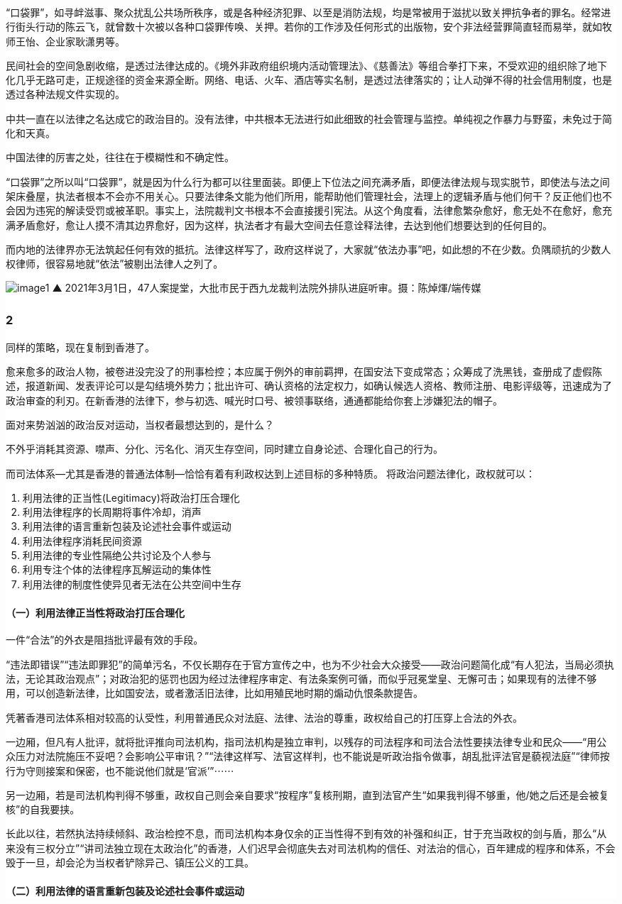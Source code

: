 “口袋罪”，如寻衅滋事、聚众扰乱公共场所秩序，或是各种经济犯罪、以至是消防法规，均是常被用于滋扰以致关押抗争者的罪名。经常进行街头行动的陈云飞，就曾数十次被以各种口袋罪传唤、关押。若你的工作涉及任何形式的出版物，安个非法经营罪简直轻而易举，就如牧师王怡、企业家耿潇男等。

民间社会的空间急剧收缩，是透过法律达成的。《境外非政府组织境内活动管理法》、《慈善法》等组合拳打下来，不受欢迎的组织除了地下化几乎无路可走，正规途径的资金来源全断。网络、电话、火车、酒店等实名制，是透过法律落实的；让人动弹不得的社会信用制度，也是透过各种法规文件实现的。

中共一直在以法律之名达成它的政治目的。没有法律，中共根本无法进行如此细致的社会管理与监控。单纯视之作暴力与野蛮，未免过于简化和天真。

中国法律的厉害之处，往往在于模糊性和不确定性。

“口袋罪”之所以叫“口袋罪”，就是因为什么行为都可以往里面装。即便上下位法之间充满矛盾，即便法律法规与现实脱节，即使法与法之间架床叠屋，执法者根本不会亦不用关心。只要法律条文能为他们所用，能帮助他们管理社会，法理上的逻辑矛盾与他们何干？反正他们也不会因为违宪的解读受罚或被革职。事实上，法院裁判文书根本不会直接援引宪法。从这个角度看，法律愈繁杂愈好，愈无处不在愈好，愈充满矛盾愈好，愈让人摸不清其边界愈好，因为这样，执法者才有最大空间去任意诠释法律，去达到他们想要达到的任何目的。

而内地的法律界亦无法筑起任何有效的抵抗。法律这样写了，政府这样说了，大家就“依法办事”吧，如此想的不在少数。负隅顽抗的少数人权律师，很容易地就“依法”被剔出法律人之列了。

![image1](https://github.com/agorahub/_meta/raw/agoran/theagora/pen0/assets/images/a1/0x07_a1_c-20210701-01.jpg)
▲ 2021年3月1日，47人案提堂，大批市民于西九龙裁判法院外排队进庭听审。摄：陈焯煇/端传媒


### 2

同样的策略，现在复制到香港了。

愈来愈多的政治人物，被卷进没完没了的刑事检控；本应属于例外的审前羁押，在国安法下变成常态；众筹成了洗黑钱，查册成了虚假陈述，报道新闻、发表评论可以是勾结境外势力；批出许可、确认资格的法定权力，如确认候选人资格、教师注册、电影评级等，迅速成为了政治审查的利刃。在新香港的法律下，参与初选、喊光时口号、被领事联络，通通都能给你套上涉嫌犯法的帽子。

面对来势汹汹的政治反对运动，当权者最想达到的，是什么？

不外乎消耗其资源、噤声、分化、污名化、消灭生存空间，同时建立自身论述、合理化自己的行为。

而司法体系––尤其是香港的普通法体制––恰恰有着有利政权达到上述目标的多种特质。 将政治问题法律化，政权就可以：

1. 利用法律的正当性(Legitimacy)将政治打压合理化
2. 利用法律程序的长周期将事件冷却，消声
3. 利用法律的语言重新包装及论述社会事件或运动
4. 利用法律程序消耗民间资源
5. 利用法律的专业性隔绝公共讨论及个人参与
6. 利用专注个体的法律程序瓦解运动的集体性
7. 利用法律的制度性使异见者无法在公共空间中生存 

#### （一）利用法律正当性将政治打压合理化

一件“合法”的外衣是阻挡批评最有效的手段。

“违法即错误”“违法即罪犯”的简单污名，不仅长期存在于官方宣传之中，也为不少社会大众接受——政治问题简化成“有人犯法，当局必须执法，无论其政治观点”；对政治犯的惩罚也因为经过法律程序审定、有法条案例可循，而似乎冠冕堂皇、无懈可击；如果现有的法律不够用，可以创造新法律，比如国安法，或者激活旧法律，比如用殖民地时期的煽动仇恨条款提告。

凭著香港司法体系相对较高的认受性，利用普通民众对法庭、法律、法治的尊重，政权给自己的打压穿上合法的外衣。

一边厢，但凡有人批评，就将批评推向司法机构，指司法机构是独立审判，以残存的司法程序和司法合法性要挟法律专业和民众——“用公众压力对法院施压不妥吧？会影响公平审讯？”“法律这样写、法官这样判，也不能说是听政治指令做事，胡乱批评法官是藐视法庭”“律师按行为守则接案和保密，也不能说他们就是‘官派’”⋯⋯

另一边厢，若是司法机构判得不够重，政权自己则会亲自要求“按程序”复核刑期，直到法官产生“如果我判得不够重，他/她之后还是会被复核”的自我要挟。

长此以往，若然执法持续倾斜、政治检控不息，而司法机构本身仅余的正当性得不到有效的补强和纠正，甘于充当政权的剑与盾，那么“从来没有三权分立”“讲司法独立现在太政治化”的香港，人们迟早会彻底失去对司法机构的信任、对法治的信心，百年建成的程序和体系，不会毁于一旦，却会沦为当权者铲除异己、镇压公义的工具。

#### （二）利用法律的语言重新包装及论述社会事件或运动
